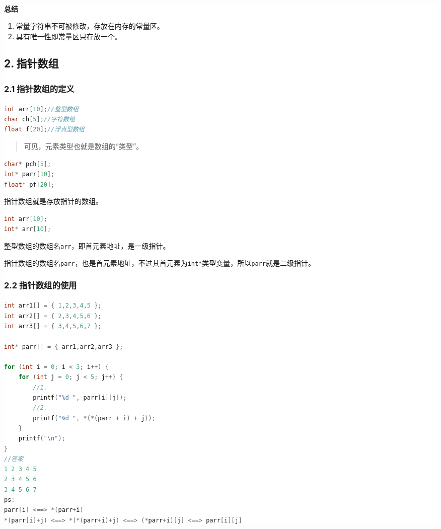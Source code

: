 **总结**

1. 常量字符串不可被修改，存放在内存的常量区。
2. 具有唯一性即常量区只存放一个。

## 2. 指针数组

### 2.1 指针数组的定义

~~~c
int arr[10];//整型数组
char ch[5];//字符数组
float f[20];//浮点型数组
~~~

> 可见，元素类型也就是数组的“类型”。

~~~c
char* pch[5];
int* parr[10];
float* pf[20];
~~~

指针数组就是存放指针的数组。

~~~c
int arr[10];
int* arr[10];
~~~

整型数组的数组名`arr`，即首元素地址，是一级指针。

指针数组的数组名`parr`，也是首元素地址，不过其首元素为`int*`类型变量，所以`parr`就是二级指针。

### 2.2 指针数组的使用

~~~c
int arr1[] = { 1,2,3,4,5 };
int arr2[] = { 2,3,4,5,6 };
int arr3[] = { 3,4,5,6,7 };

int* parr[] = { arr1,arr2,arr3 };

for (int i = 0; i < 3; i++) {
    for (int j = 0; j < 5; j++) {
        //1.
        printf("%d ", parr[i][j]);
        //2.
        printf("%d ", *(*(parr + i) + j));
    }
    printf("\n");
}
//答案
1 2 3 4 5
2 3 4 5 6
3 4 5 6 7
ps:
parr[i] <==> *(parr+i) 
*(parr[i]+j) <==> *(*(parr+i)+j) <==> (*parr+i)[j] <==> parr[i][j]
~~~
